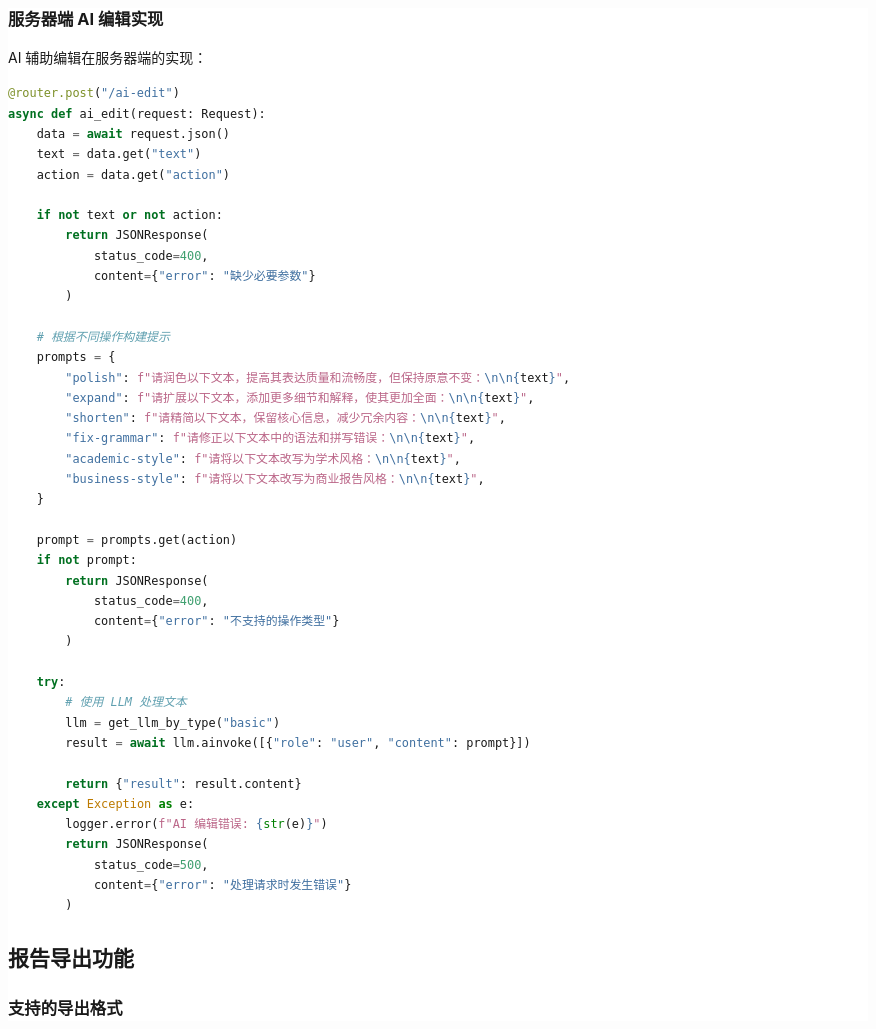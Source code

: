 ### 服务器端 AI 编辑实现

AI 辅助编辑在服务器端的实现：

```python
@router.post("/ai-edit")
async def ai_edit(request: Request):
    data = await request.json()
    text = data.get("text")
    action = data.get("action")
    
    if not text or not action:
        return JSONResponse(
            status_code=400,
            content={"error": "缺少必要参数"}
        )
    
    # 根据不同操作构建提示
    prompts = {
        "polish": f"请润色以下文本，提高其表达质量和流畅度，但保持原意不变：\n\n{text}",
        "expand": f"请扩展以下文本，添加更多细节和解释，使其更加全面：\n\n{text}",
        "shorten": f"请精简以下文本，保留核心信息，减少冗余内容：\n\n{text}",
        "fix-grammar": f"请修正以下文本中的语法和拼写错误：\n\n{text}",
        "academic-style": f"请将以下文本改写为学术风格：\n\n{text}",
        "business-style": f"请将以下文本改写为商业报告风格：\n\n{text}",
    }
    
    prompt = prompts.get(action)
    if not prompt:
        return JSONResponse(
            status_code=400,
            content={"error": "不支持的操作类型"}
        )
    
    try:
        # 使用 LLM 处理文本
        llm = get_llm_by_type("basic")
        result = await llm.ainvoke([{"role": "user", "content": prompt}])
        
        return {"result": result.content}
    except Exception as e:
        logger.error(f"AI 编辑错误: {str(e)}")
        return JSONResponse(
            status_code=500,
            content={"error": "处理请求时发生错误"}
        )
```

## 报告导出功能

### 支持的导出格式
